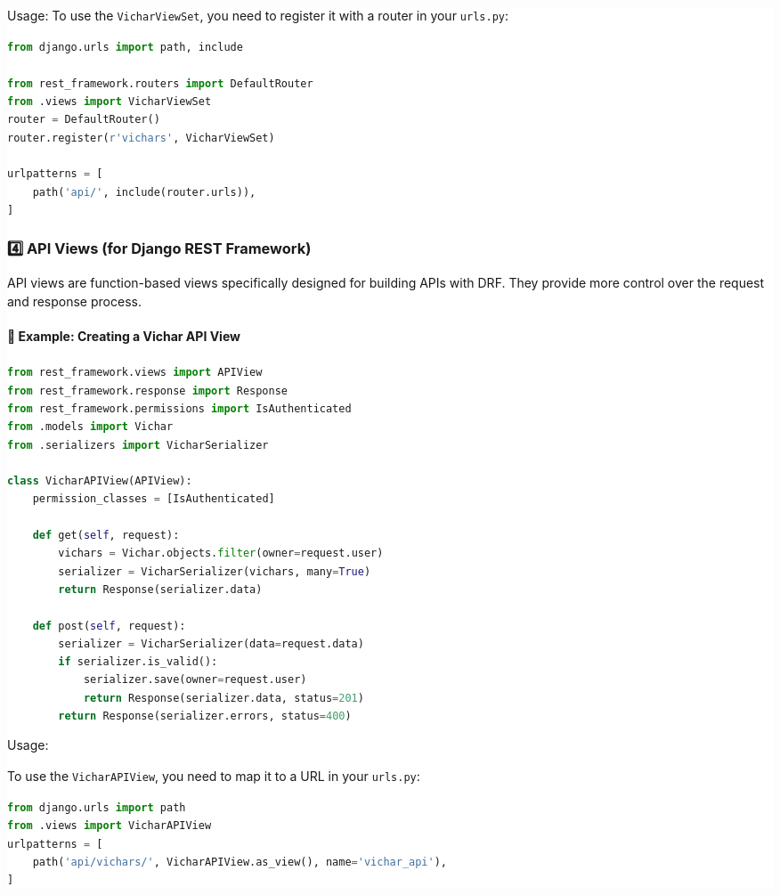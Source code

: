 Usage:
To use the `VicharViewSet`, you need to register it with a router in your `urls.py`:

```python
from django.urls import path, include

from rest_framework.routers import DefaultRouter
from .views import VicharViewSet
router = DefaultRouter()
router.register(r'vichars', VicharViewSet)

urlpatterns = [
    path('api/', include(router.urls)),
]
```

### 4️⃣ API Views (for Django REST Framework)

API views are function-based views specifically designed for building APIs with DRF. They provide more control over the request and response process.

#### 📝 Example: Creating a Vichar API View

```python
from rest_framework.views import APIView
from rest_framework.response import Response
from rest_framework.permissions import IsAuthenticated
from .models import Vichar
from .serializers import VicharSerializer

class VicharAPIView(APIView):
    permission_classes = [IsAuthenticated]

    def get(self, request):
        vichars = Vichar.objects.filter(owner=request.user)
        serializer = VicharSerializer(vichars, many=True)
        return Response(serializer.data)

    def post(self, request):
        serializer = VicharSerializer(data=request.data)
        if serializer.is_valid():
            serializer.save(owner=request.user)
            return Response(serializer.data, status=201)
        return Response(serializer.errors, status=400)
```

Usage:

To use the `VicharAPIView`, you need to map it to a URL in your `urls.py`:

```python
from django.urls import path
from .views import VicharAPIView
urlpatterns = [
    path('api/vichars/', VicharAPIView.as_view(), name='vichar_api'),
]
```
